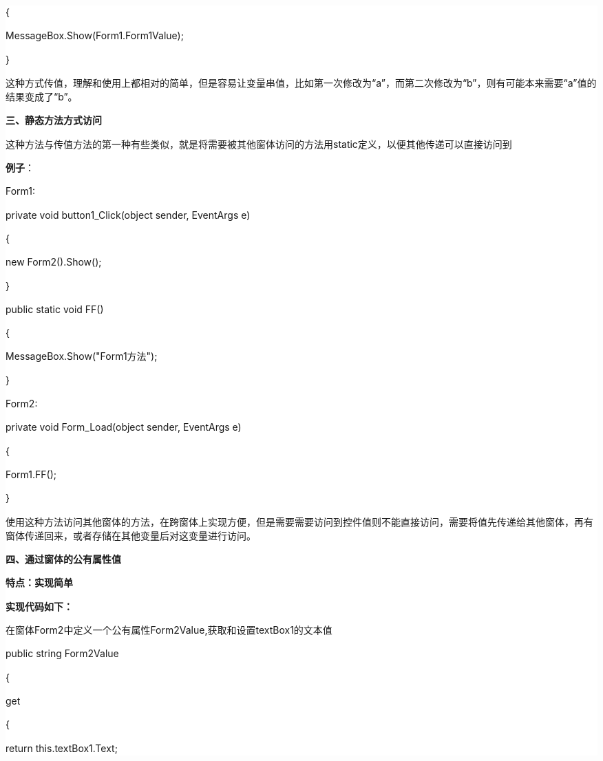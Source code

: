 {

MessageBox.Show(Form1.Form1Value);

}

这种方式传值，理解和使用上都相对的简单，但是容易让变量串值，比如第一次修改为“a”，而第二次修改为“b”，则有可能本来需要“a”值的结果变成了“b”。

 

**三、静态方法方式访问**

这种方法与传值方法的第一种有些类似，就是将需要被其他窗体访问的方法用static定义，以便其他传递可以直接访问到

**例子**：

Form1:

private void button1_Click(object sender, EventArgs e)

{

new Form2().Show();

}

public static void FF()

{

MessageBox.Show("Form1方法");

}

Form2:

private void Form_Load(object sender, EventArgs e)

{

Form1.FF();

}

使用这种方法访问其他窗体的方法，在跨窗体上实现方便，但是需要需要访问到控件值则不能直接访问，需要将值先传递给其他窗体，再有窗体传递回来，或者存储在其他变量后对这变量进行访问。

 

**四、通过窗体的公有属性值**

**特点：实现简单**

 

**实现代码如下：**

在窗体Form2中定义一个公有属性Form2Value,获取和设置textBox1的文本值

public string Form2Value

{

get

{

return this.textBox1.Text;
